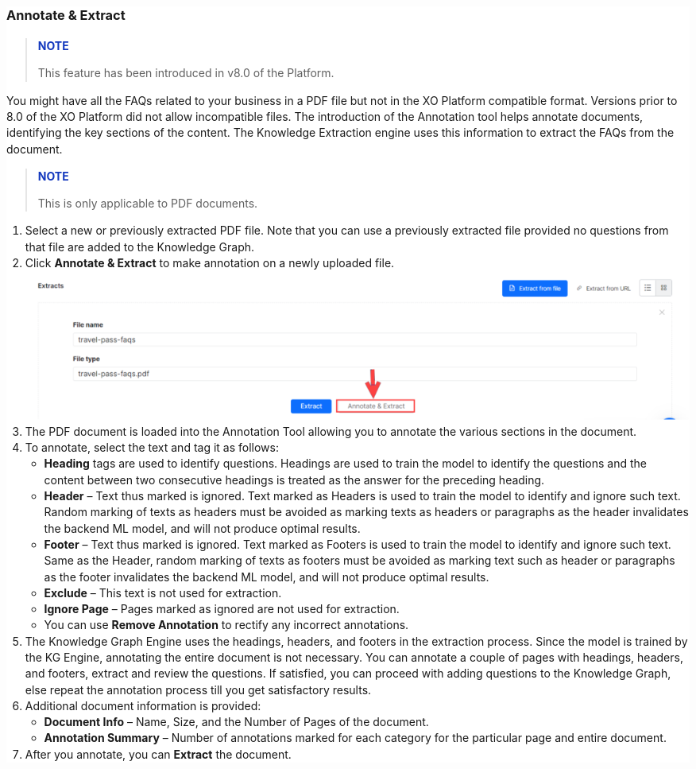 
### Annotate & Extract

> **<p style="color:#1338BE">NOTE</p>** This feature has been introduced in v8.0 of the Platform.

You might have all the FAQs related to your business in a PDF file but not in the XO Platform compatible format. Versions prior to 8.0 of the XO Platform did not allow incompatible files. The introduction of the Annotation tool helps annotate documents, identifying the key sections of the content. The Knowledge Extraction engine uses this information to extract the FAQs from the document.

> **<p style="color:#1338BE">NOTE</p>** This is only applicable to PDF documents.

1. Select a new or previously extracted PDF file. Note that you can use a previously extracted file provided no questions from that file are added to the Knowledge Graph.
2. Click **Annotate & Extract** to make annotation on a newly uploaded file.
![annotate and extract](../usecases/images/annotate-and%20extract-pdf.png "annotate and extract")
3. The PDF document is loaded into the Annotation Tool allowing you to annotate the various sections in the document.
4. To annotate, select the text and tag it as follows:
    * **Heading** tags are used to identify questions. Headings are used to train the model to identify the questions and the content between two consecutive headings is treated as the answer for the preceding heading.
    * **Header** – Text thus marked is ignored. Text marked as Headers is used to train the model to identify and ignore such text. Random marking of texts as headers must be avoided as marking texts as headers or paragraphs as the header invalidates the backend ML model, and will not produce optimal results.
    * **Footer** – Text thus marked is ignored. Text marked as Footers is used to train the model to identify and ignore such text. Same as the Header, random marking of texts as footers must be avoided as marking text such as header or paragraphs as the footer invalidates the backend ML model, and will not produce optimal results.
    * **Exclude** – This text is not used for extraction.
    * **Ignore Page** – Pages marked as ignored are not used for extraction.
   * You can use **Remove Annotation** to rectify any incorrect annotations.
5. The Knowledge Graph Engine uses the headings, headers, and footers in the extraction process. Since the model is trained by the KG Engine, annotating the entire document is not necessary. You can annotate a couple of pages with headings, headers, and footers, extract and review the questions. If satisfied, you can proceed with adding questions to the Knowledge Graph, else repeat the annotation process till you get satisfactory results.
6. Additional document information is provided:
    * **Document Info** – Name, Size, and the Number of Pages of the document.
    * **Annotation Summary** – Number of annotations marked for each category for the particular page and entire document.
7. After you annotate, you can **Extract** the document.